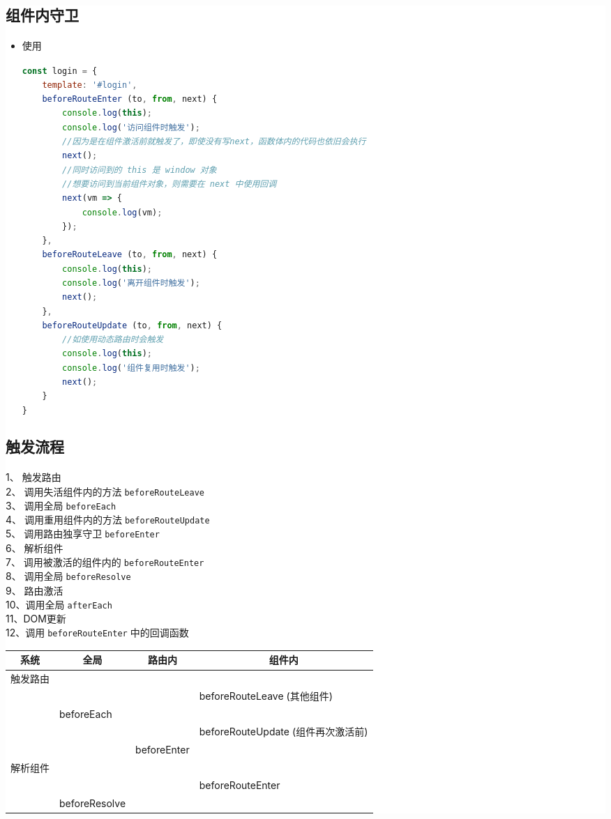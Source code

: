 ## 组件内守卫

- 使用

    ``` javascript
    const login = {
        template: '#login',
        beforeRouteEnter (to, from, next) {
            console.log(this);
            console.log('访问组件时触发');
            //因为是在组件激活前就触发了，即使没有写next，函数体内的代码也依旧会执行
            next();
            //同时访问到的 this 是 window 对象
            //想要访问到当前组件对象，则需要在 next 中使用回调
            next(vm => {
                console.log(vm);
            });
        },
        beforeRouteLeave (to, from, next) {
            console.log(this);
            console.log('离开组件时触发');
            next();
        },
        beforeRouteUpdate (to, from, next) {
            //如使用动态路由时会触发
            console.log(this);
            console.log('组件复用时触发');
            next();
        }
    }
    ```

## 触发流程

1、 触发路由 <br>
2、 调用失活组件内的方法 `beforeRouteLeave` <br>
3、 调用全局 `beforeEach`<br>
4、 调用重用组件内的方法 `beforeRouteUpdate` <br>
5、 调用路由独享守卫 `beforeEnter`<br>
6、 解析组件<br>
7、 调用被激活的组件内的 `beforeRouteEnter`<br>
8、 调用全局 `beforeResolve`<br>
9、 路由激活<br>
10、调用全局 `afterEach`<br>
11、DOM更新<br>
12、调用 `beforeRouteEnter` 中的回调函数

|   系统  | 全局 |   路由内    | 组件内  |
|   ----  |----  |   ----     |   ----  |
|触发路由  |     |    |                  |
|         |     |    | beforeRouteLeave (其他组件) |
|         |beforeEach|        |          |
|         |     |    | beforeRouteUpdate (组件再次激活前) |
|         |     | beforeEnter |          |
|解析组件  |     |    |                   |
|         |     |    | beforeRouteEnter  |
|         | beforeResolve |    |         |